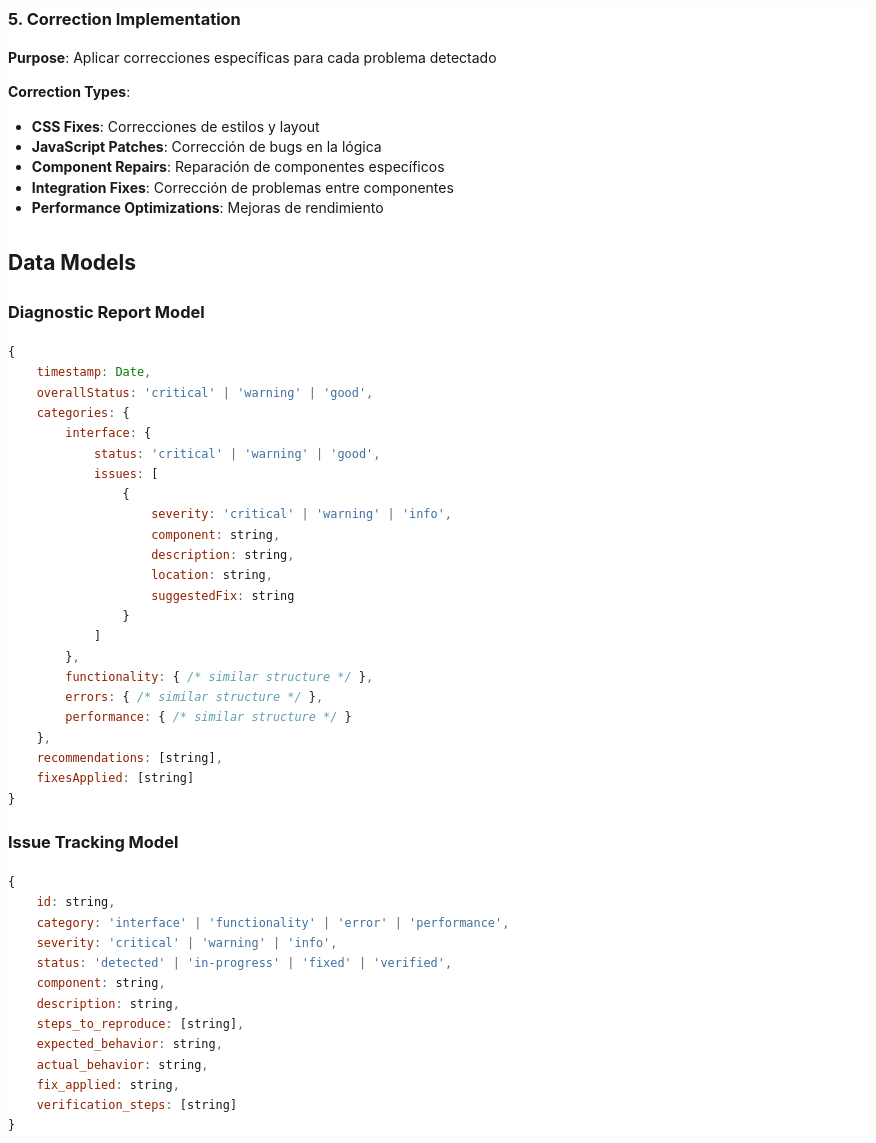 ### 5. Correction Implementation

**Purpose**: Aplicar correcciones específicas para cada problema detectado

**Correction Types**:
- **CSS Fixes**: Correcciones de estilos y layout
- **JavaScript Patches**: Corrección de bugs en la lógica
- **Component Repairs**: Reparación de componentes específicos
- **Integration Fixes**: Corrección de problemas entre componentes
- **Performance Optimizations**: Mejoras de rendimiento

## Data Models

### Diagnostic Report Model

```javascript
{
    timestamp: Date,
    overallStatus: 'critical' | 'warning' | 'good',
    categories: {
        interface: {
            status: 'critical' | 'warning' | 'good',
            issues: [
                {
                    severity: 'critical' | 'warning' | 'info',
                    component: string,
                    description: string,
                    location: string,
                    suggestedFix: string
                }
            ]
        },
        functionality: { /* similar structure */ },
        errors: { /* similar structure */ },
        performance: { /* similar structure */ }
    },
    recommendations: [string],
    fixesApplied: [string]
}
```

### Issue Tracking Model

```javascript
{
    id: string,
    category: 'interface' | 'functionality' | 'error' | 'performance',
    severity: 'critical' | 'warning' | 'info',
    status: 'detected' | 'in-progress' | 'fixed' | 'verified',
    component: string,
    description: string,
    steps_to_reproduce: [string],
    expected_behavior: string,
    actual_behavior: string,
    fix_applied: string,
    verification_steps: [string]
}
```
